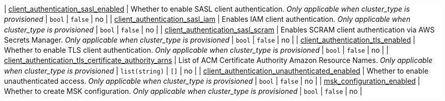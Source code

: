 | <a name="input_client_authentication_sasl_enabled"></a> [client\_authentication\_sasl\_enabled](#input\_client\_authentication\_sasl\_enabled)                                                           | Whether to enable SASL client authentication. _Only applicable when cluster_type is provisioned_                                                                                                                                                                   | `bool`                                                                                                                                                                                                                                                                                              | `false` |                    no                     |
| <a name="input_client_authentication_sasl_iam"></a> [client\_authentication\_sasl\_iam](#input\_client\_authentication\_sasl\_iam)                                                                       | Enables IAM client authentication. _Only applicable when cluster_type is provisioned_                                                                                                                                                                              | `bool`                                                                                                                                                                                                                                                                                              | `false` |                    no                     |
| <a name="input_client_authentication_sasl_scram"></a> [client\_authentication\_sasl\_scram](#input\_client\_authentication\_sasl\_scram)                                                                 | Enables SCRAM client authentication via AWS Secrets Manager. _Only applicable when cluster_type is provisioned_                                                                                                                                                    | `bool`                                                                                                                                                                                                                                                                                              | `false` |                    no                     |
| <a name="input_client_authentication_tls_enabled"></a> [client\_authentication\_tls\_enabled](#input\_client\_authentication\_tls\_enabled)                                                              | Whether to enable TLS client authentication. _Only applicable when cluster_type is provisioned_                                                                                                                                                                    | `bool`                                                                                                                                                                                                                                                                                              | `false` |                    no                     |
| <a name="input_client_authentication_tls_certificate_authority_arns"></a> [client\_authentication\_tls\_certificate\_authority\_arns](#input\_client\_authentication\_tls\_certificate\_authority\_arns) | List of ACM Certificate Authority Amazon Resource Names. _Only applicable when cluster_type is provisioned_                                                                                                                                                        | `list(string)`                                                                                                                                                                                                                                                                                      | `[]`    |                    no                     |
| <a name="input_client_authentication_unauthenticated_enabled"></a> [client\_authentication\_unauthenticated\_enabled](#input\_client\_authentication\_unauthenticated\_enabled)                          | Whether to enable unauthenticated access. _Only applicable when cluster_type is provisioned_                                                                                                                                                                       | `bool`                                                                                                                                                                                                                                                                                              | `false` |                    no                     |
| <a name="input_msk_configuration_enabled"></a> [msk\_configuration\_enabled](#input\_msk\_configuration\_enabled)                                                                                        | Whether to create MSK configuration. _Only applicable when cluster_type is provisioned_                                                                                                                                                                            | `bool`                                                                                                                                                                                                                                                                                              | `false` |                    no                     |